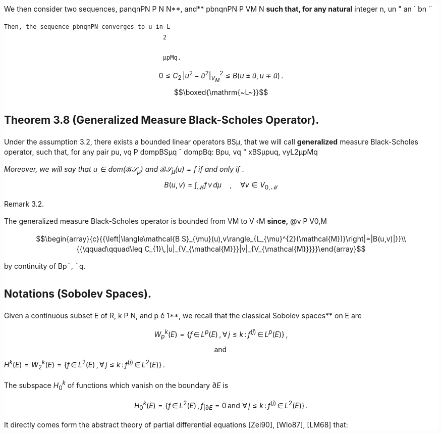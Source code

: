 We then consider two sequences, panqnPN P N N**, and** pbnqnPN P VM
N
**such that, for any natural**
integer n, un " an ` bn ¨

```
Then, the sequence pbnqnPN converges to u in L
                                            2
                                             
                                            µpMq.

```

$$0\leq C_{2}\,|u^{2}-\tilde{u}^{2}|_{V_{M}}^{2}\leq B(u\pm\tilde{u},u\mp\tilde{u})\,.$$
$$\boxed{\mathrm{~L~}}$$

## Theorem 3.8 (**Generalized Measure Black-Scholes Operator**).

Under the assumption 3.2, there exists a bounded linear operators BSµ, that we will call **generalized**
measure Black-Scholes operator, such that, for any pair pu, vq P dompBSµq ˆ dompBq:
Bpu, vq " xBSµpuq, vyL2µpMq

 *Moreover, we will say that $u\in\textit{dom}(\mathcal{BS}_\mu)$ and $\mathcal{BS}_\mu(u)=f$ if and only if*  . 
$$B(u,v)=\int_{\mathcal M}f\,v\,d\mu\quad,\quad\forall v\in V_{0,\mathcal M}$$

Remark 3.2.

The generalized measure Black-Scholes operator is bounded from VM to V
‹M **since,** @v P V0,M

$$\begin{array}{c}{{\left|\langle\mathcal{B S}_{\mu}(u),v\rangle_{L_{\mu}^{2}(\mathcal{M})}\right|=|B(u,v)|}}\\ {{\qquad\qquad\leq C_{1}\,|u|_{V_{\mathcal{M}}}|v|_{V_{\mathcal{M}}}}}\end{array}$$

by continuity of Bp¨, ¨q.

## Notations (**Sobolev Spaces**).

Given a continuous subset E of R, k P N, and p ě 1**, we recall that the classical Sobolev spaces**
on E are

$$W_{p}^{k}\left(E\right)=\left\{f\,\in\,L^{p}\left(E\right)\,,\,\forall\,j\leq k\,:\,f^{\left(j\right)}\,\in\,L^{p}\left(E\right)\right\}\,,$$
$$\operatorname{and}$$
$H^{k}\left(E\right)=W_{2}^{k}\left(E\right)=\left\{f\,\in\,L^{2}\left(E\right)\,,\,\forall\,j\leq k\,:\,f^{\left(j\right)}\,\in\,L^{2}\left(E\right)\right\}\,.$

The subspace $H^k_0$ of functions which vanish on the boundary $\partial E$ is 

$$H_{0}^{k}\left(E\right)=\left\{f\,\in\,L^{2}\left(E\right)\,,\,f_{|\partial E}=0\,\mathrm{and}\,\,\forall\,j\leq k\,:\,f^{\left(j\right)}\,\in\,L^{2}\left(E\right)\right\}\,.$$

It directly comes form the abstract theory of partial differential equations [Zei90], [Wlo87], [LM68]
that: